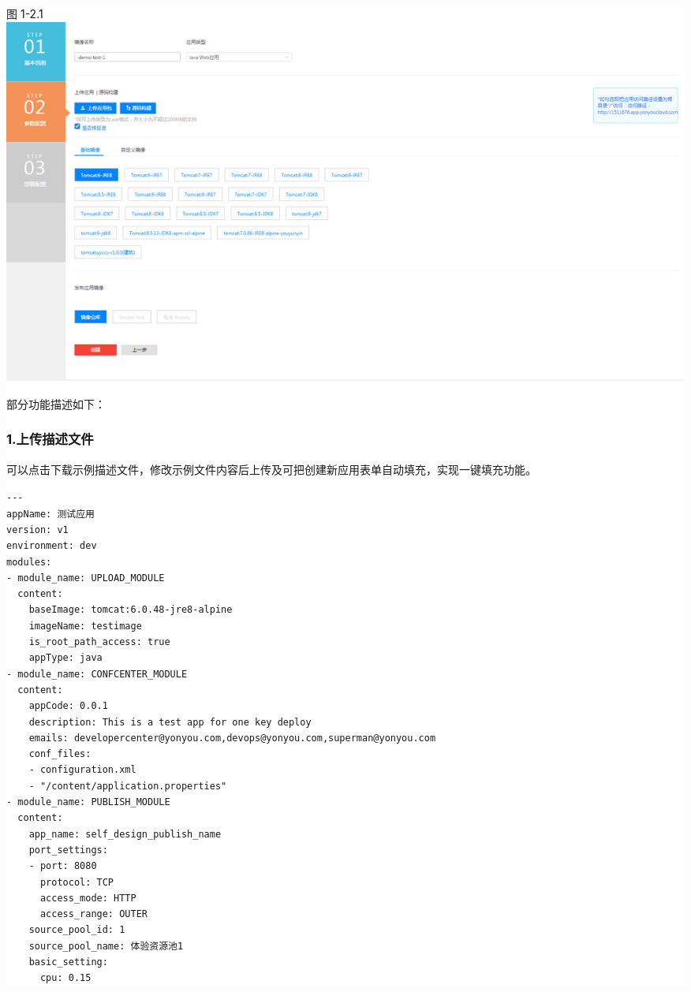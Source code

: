 
图 1-2.1 
![](images/create-2.1-v1.png)

部分功能描述如下：

### 1.上传描述文件 ###

可以点击下载示例描述文件，修改示例文件内容后上传及可把创建新应用表单自动填充，实现一键填充功能。


	---
	appName: 测试应用
	version: v1
	environment: dev
	modules:
	- module_name: UPLOAD_MODULE
	  content:
	    baseImage: tomcat:6.0.48-jre8-alpine
	    imageName: testimage
	    is_root_path_access: true
	    appType: java
	- module_name: CONFCENTER_MODULE
	  content:
	    appCode: 0.0.1
	    description: This is a test app for one key deploy
	    emails: developercenter@yonyou.com,devops@yonyou.com,superman@yonyou.com
	    conf_files:
	    - configuration.xml
	    - "/content/application.properties"
	- module_name: PUBLISH_MODULE
	  content:
	    app_name: self_design_publish_name
	    port_settings:
	    - port: 8080
	      protocol: TCP
	      access_mode: HTTP
	      access_range: OUTER
	    source_pool_id: 1
	    source_pool_name: 体验资源池1
	    basic_setting:
	      cpu: 0.15